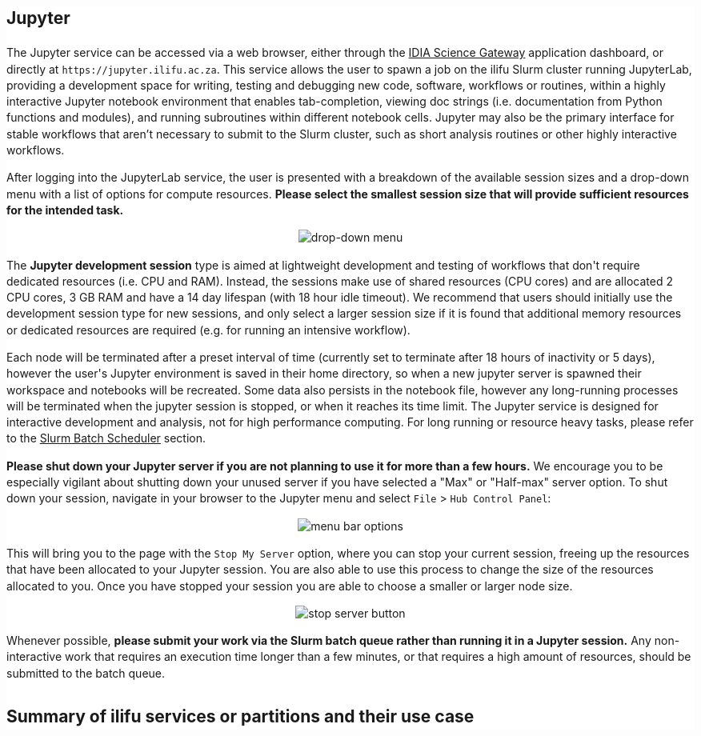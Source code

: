 ## Jupyter

The Jupyter service can be accessed via a web browser, either through the [IDIA Science Gateway](https://gateway.idia.ac.za/) application dashboard, or directly at `https://jupyter.ilifu.ac.za`. This service allows the user to spawn a job on the ilifu Slurm cluster running JupyterLab, providing a development space for writing, testing and debugging new code, software, workflows or routines, within a highly interactive Jupyter notebook environment that enables tab-completion, viewing doc strings (i.e. documentation from Python functions and modules), and running subroutines within different notebook cells. Jupyter may also be the primary interface for stable workflows that aren’t necessary to submit to the Slurm cluster, such as short analysis routines or other highly interactive workflows.

After logging into the JupyterLab service, the user is presented with a breakdown of the available session sizes and a drop-down menu with a list of options for compute resources. **Please select the smallest session size that will provide sufficient resources for the intended task.**

<div style="text-align:center"><img src="/_media/jupyter_spawner_dropdown.png" alt="drop-down menu" width=800 /></div>

The **Jupyter development session** type is aimed at lightweight development and testing of workflows that don't require dedicated resources (i.e. CPU and RAM). Instead, the sessions make use of shared resources (CPU cores) and are allocated 2 CPU cores, 3 GB RAM and have a 14 day lifespan (with 18 hour idle timeout). We recommend that users should initially use the development session type for new sessions, and only select a larger session size if it is found that additional memory resources or dedicated resources are required (e.g. for running an intensive workflow).

Each node will be terminated after a preset interval of time (currently set to terminate after 18 hours of inactivity or 5 days), however the user's Jupyter environment is saved in their home directory, so when a new jupyter server is spawned their workspace and notebooks will be recreated. Some data also persists in the notebook file, however any long-running processes will be terminated when the jupyter session is stopped, or when it reaches its time limit. The Jupyter service is designed for interactive development and analysis, not for high performance computing. For long running or resource heavy tasks, please refer to the [Slurm Batch Scheduler](http://docs.ilifu.ac.za/#/tech_docs/running_jobs?id=slurm-batch-scheduler) section. 

**Please shut down your Jupyter server if you are not planning to use it for more than a few hours.** We encourage you to be especially vigilant about shutting down your unused server if you have selected a "Max" or "Half-max" server option. To shut down your session, navigate in your browser to the Jupyter menu and select `File` > `Hub Control Panel`:

<div style="text-align:center"><img src="/_media/hub_selection.png" alt="menu bar options" width=500 /></div>

This will bring you to the page with the `Stop My Server` option, where you can stop your current session, freeing up the resources that have been allocated to your Jupyter session. You are also able to use this process to change the size of the resources allocated to you. Once you have stopped your session you are able to choose a smaller or larger node size.

<div style="text-align:center"><img src="/_media/stop_server_button.png" alt="stop server button" width=600 /></div>

Whenever possible, **please submit your work via the Slurm batch queue rather than running it in a Jupyter session.** Any non-interactive work that requires an execution time longer than a few minutes, or that requires a high amount of resources, should be submitted to the batch queue.

## Summary of ilifu services or partitions and their use case
